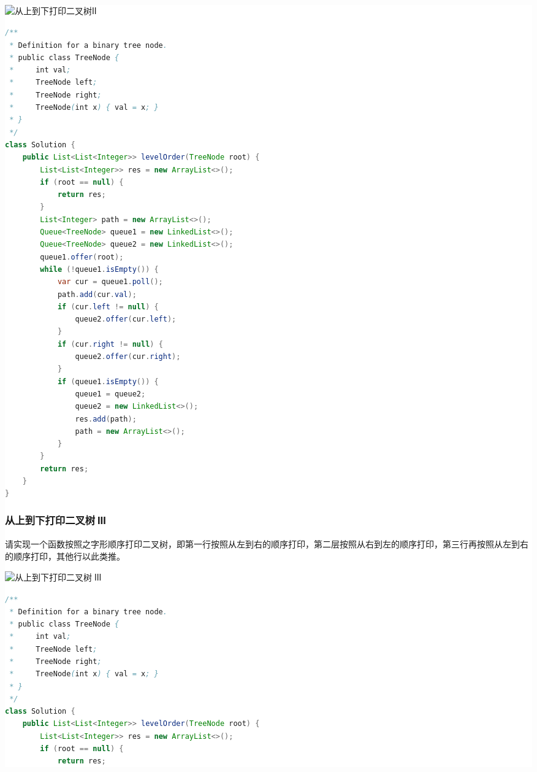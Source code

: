 ![从上到下打印二叉树II](https://wwp-study-notes.oss-cn-nanjing.aliyuncs.com/imgs/imgs/剑指offer1/32_1.jpg)

```java
/**
 * Definition for a binary tree node.
 * public class TreeNode {
 *     int val;
 *     TreeNode left;
 *     TreeNode right;
 *     TreeNode(int x) { val = x; }
 * }
 */
class Solution {
    public List<List<Integer>> levelOrder(TreeNode root) {
        List<List<Integer>> res = new ArrayList<>();
        if (root == null) {
            return res;
        }
        List<Integer> path = new ArrayList<>();
        Queue<TreeNode> queue1 = new LinkedList<>();
        Queue<TreeNode> queue2 = new LinkedList<>();
        queue1.offer(root);
        while (!queue1.isEmpty()) {
            var cur = queue1.poll();
            path.add(cur.val);
            if (cur.left != null) {
                queue2.offer(cur.left);
            }
            if (cur.right != null) {
                queue2.offer(cur.right);
            }
            if (queue1.isEmpty()) {
                queue1 = queue2;
                queue2 = new LinkedList<>();
                res.add(path);
                path = new ArrayList<>();
            }
        }
        return res;
    }
}
```

### 从上到下打印二叉树 Ⅲ

请实现一个函数按照之字形顺序打印二叉树，即第一行按照从左到右的顺序打印，第二层按照从右到左的顺序打印，第三行再按照从左到右的顺序打印，其他行以此类推。

![从上到下打印二叉树 Ⅲ](https://wwp-study-notes.oss-cn-nanjing.aliyuncs.com/imgs/imgs/剑指offer1/32_2.jpg)

```java
/**
 * Definition for a binary tree node.
 * public class TreeNode {
 *     int val;
 *     TreeNode left;
 *     TreeNode right;
 *     TreeNode(int x) { val = x; }
 * }
 */
class Solution {
    public List<List<Integer>> levelOrder(TreeNode root) {
        List<List<Integer>> res = new ArrayList<>();
        if (root == null) {
            return res;
```